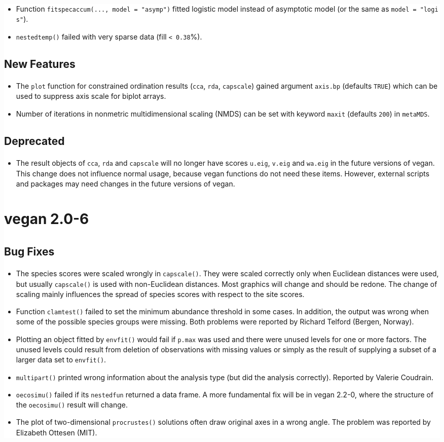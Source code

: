* Function `fitspecaccum(..., model = "asymp")` fitted logistic model
  instead of asymptotic model (or the same as `model = "logis"`).

* `nestedtemp()` failed with very sparse data (fill `< 0.38`%).

## New Features

* The `plot` function for constrained ordination results (`cca`, `rda`,
  `capscale`) gained argument `axis.bp` (defaults `TRUE`) which can be
  used to suppress axis scale for biplot arrays.

* Number of iterations in nonmetric multidimensional scaling (NMDS) can
  be set with keyword `maxit` (defaults `200`) in `metaMDS`.

## Deprecated

* The result objects of `cca`, `rda` and `capscale` will no longer have
  scores `u.eig`, `v.eig` and `wa.eig` in the future versions of vegan.
  This change does not influence normal usage, because vegan functions
  do not need these items. However, external scripts and packages may
  need changes in the future versions of vegan.

# vegan 2.0-6

## Bug Fixes

* The species scores were scaled wrongly in `capscale()`. They were
  scaled correctly only when Euclidean distances were used, but usually
  `capscale()` is used with non-Euclidean distances. Most graphics will
  change and should be redone. The change of scaling mainly influences
  the spread of species scores with respect to the site scores.

* Function `clamtest()` failed to set the minimum abundance threshold in
  some cases. In addition, the output was wrong when some of the
  possible species groups were missing. Both problems were reported by
  Richard Telford (Bergen, Norway).

* Plotting an object fitted by `envfit()` would fail if `p.max` was used
  and there were unused levels for one or more factors. The unused
  levels could result from deletion of observations with missing values
  or simply as the result of supplying a subset of a larger data set to
  `envfit()`.

* `multipart()` printed wrong information about the analysis type (but
  did the analysis correctly). Reported by Valerie Coudrain.

* `oecosimu()` failed if its `nestedfun` returned a data frame. A more
  fundamental fix will be in vegan 2\.2-0, where the structure of the
  `oecosimu()` result will change.

* The plot of two-dimensional `procrustes()` solutions often draw
  original axes in a wrong angle. The problem was reported by Elizabeth
  Ottesen (MIT).
